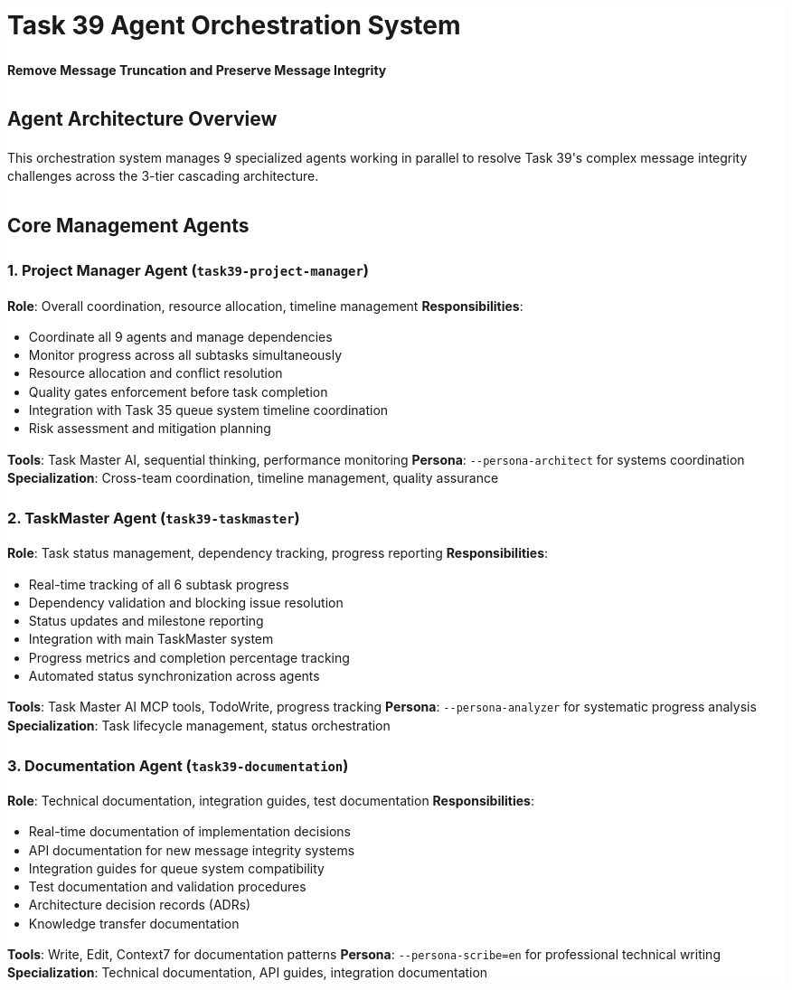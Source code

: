 # Task 39 Agent Orchestration System
**Remove Message Truncation and Preserve Message Integrity**

## Agent Architecture Overview

This orchestration system manages 9 specialized agents working in parallel to resolve Task 39's complex message integrity challenges across the 3-tier cascading architecture.

## Core Management Agents

### 1. Project Manager Agent (`task39-project-manager`)
**Role**: Overall coordination, resource allocation, timeline management
**Responsibilities**:
- Coordinate all 9 agents and manage dependencies
- Monitor progress across all subtasks simultaneously
- Resource allocation and conflict resolution
- Quality gates enforcement before task completion
- Integration with Task 35 queue system timeline coordination
- Risk assessment and mitigation planning

**Tools**: Task Master AI, sequential thinking, performance monitoring
**Persona**: `--persona-architect` for systems coordination
**Specialization**: Cross-team coordination, timeline management, quality assurance

### 2. TaskMaster Agent (`task39-taskmaster`)
**Role**: Task status management, dependency tracking, progress reporting
**Responsibilities**:
- Real-time tracking of all 6 subtask progress
- Dependency validation and blocking issue resolution
- Status updates and milestone reporting
- Integration with main TaskMaster system
- Progress metrics and completion percentage tracking
- Automated status synchronization across agents

**Tools**: Task Master AI MCP tools, TodoWrite, progress tracking
**Persona**: `--persona-analyzer` for systematic progress analysis
**Specialization**: Task lifecycle management, status orchestration

### 3. Documentation Agent (`task39-documentation`)
**Role**: Technical documentation, integration guides, test documentation
**Responsibilities**:
- Real-time documentation of implementation decisions
- API documentation for new message integrity systems
- Integration guides for queue system compatibility
- Test documentation and validation procedures
- Architecture decision records (ADRs)
- Knowledge transfer documentation

**Tools**: Write, Edit, Context7 for documentation patterns
**Persona**: `--persona-scribe=en` for professional technical writing
**Specialization**: Technical documentation, API guides, integration documentation
